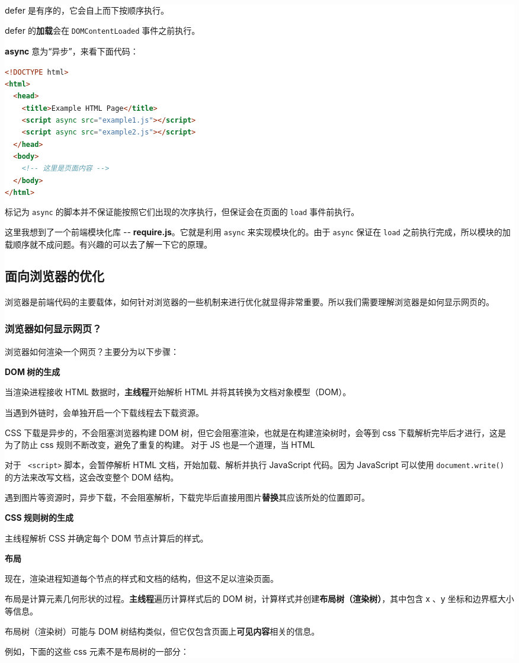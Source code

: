 defer 是有序的，它会自上而下按顺序执行。

defer 的**加载**会在 `DOMContentLoaded` 事件之前执行。

**async** 意为“异步”，来看下面代码：

```html
<!DOCTYPE html>
<html>
  <head>
    <title>Example HTML Page</title>
    <script async src="example1.js"></script>
    <script async src="example2.js"></script>
  </head>
  <body>
    <!-- 这里是页面内容 -->
  </body>
</html>
```

标记为 `async` 的脚本并不保证能按照它们出现的次序执行，但保证会在页面的 `load` 事件前执行。

这里我想到了一个前端模块化库 -- **require.js**。它就是利用 `async` 来实现模块化的。由于 `async` 保证在 `load` 之前执行完成，所以模块的加载顺序就不成问题。有兴趣的可以去了解一下它的原理。

## 面向浏览器的优化

浏览器是前端代码的主要载体，如何针对浏览器的一些机制来进行优化就显得非常重要。所以我们需要理解浏览器是如何显示网页的。

### 浏览器如何显示网页？

浏览器如何渲染一个网页？主要分为以下步骤：

**DOM 树的生成**

当渲染进程接收 HTML 数据时，**主线程**开始解析 HTML 并将其转换为文档对象模型（DOM）。

当遇到外链时，会单独开启一个下载线程去下载资源。

CSS 下载是异步的，不会阻塞浏览器构建 DOM 树，但它会阻塞渲染，也就是在构建渲染树时，会等到 css 下载解析完毕后才进行，这是为了防止 css 规则不断改变，避免了重复的构建。 对于 JS 也是一个道理，当 HTML

对于 ` <script>` 脚本，会暂停解析 HTML 文档，开始加载、解析并执行 JavaScript 代码。因为 JavaScript 可以使用 `document.write()` 的方法来改写文档，这会改变整个 DOM 结构。

遇到图片等资源时，异步下载，不会阻塞解析，下载完毕后直接用图片**替换**其应该所处的位置即可。

**CSS 规则树的生成**

主线程解析 CSS 并确定每个 DOM 节点计算后的样式。

**布局**

现在，渲染进程知道每个节点的样式和文档的结构，但这不足以渲染页面。

布局是计算元素几何形状的过程。**主线程**遍历计算样式后的 DOM 树，计算样式并创建**布局树（渲染树）**，其中包含 x 、y 坐标和边界框大小等信息。

布局树（渲染树）可能与 DOM 树结构类似，但它仅包含页面上**可见内容**相关的信息。

例如，下面的这些 css 元素不是布局树的一部分：
